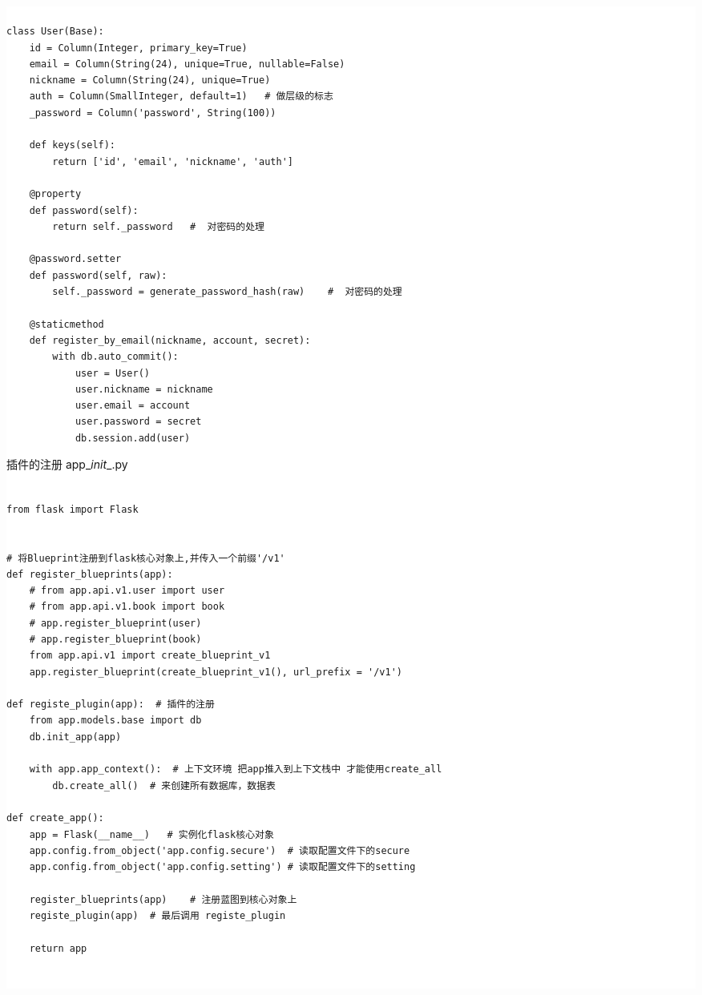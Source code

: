```

class User(Base):
    id = Column(Integer, primary_key=True)
    email = Column(String(24), unique=True, nullable=False)
    nickname = Column(String(24), unique=True)
    auth = Column(SmallInteger, default=1)   # 做层级的标志
    _password = Column('password', String(100))

    def keys(self):
        return ['id', 'email', 'nickname', 'auth']

    @property               
    def password(self):
        return self._password   #  对密码的处理

    @password.setter
    def password(self, raw):
        self._password = generate_password_hash(raw)    #  对密码的处理

    @staticmethod
    def register_by_email(nickname, account, secret):
        with db.auto_commit():
            user = User()
            user.nickname = nickname
            user.email = account
            user.password = secret
            db.session.add(user)
```
插件的注册
app\__init__.py
```

from flask import Flask


# 将Blueprint注册到flask核心对象上,并传入一个前缀'/v1'
def register_blueprints(app):
    # from app.api.v1.user import user
    # from app.api.v1.book import book
    # app.register_blueprint(user)
    # app.register_blueprint(book)
    from app.api.v1 import create_blueprint_v1
    app.register_blueprint(create_blueprint_v1(), url_prefix = '/v1')

def registe_plugin(app):  # 插件的注册
    from app.models.base import db
    db.init_app(app)

    with app.app_context():  # 上下文环境 把app推入到上下文栈中 才能使用create_all
        db.create_all()  # 来创建所有数据库，数据表

def create_app():
    app = Flask(__name__)   # 实例化flask核心对象
    app.config.from_object('app.config.secure')  # 读取配置文件下的secure
    app.config.from_object('app.config.setting') # 读取配置文件下的setting

    register_blueprints(app)    # 注册蓝图到核心对象上
    registe_plugin(app)  # 最后调用 registe_plugin

    return app
    
    
```
